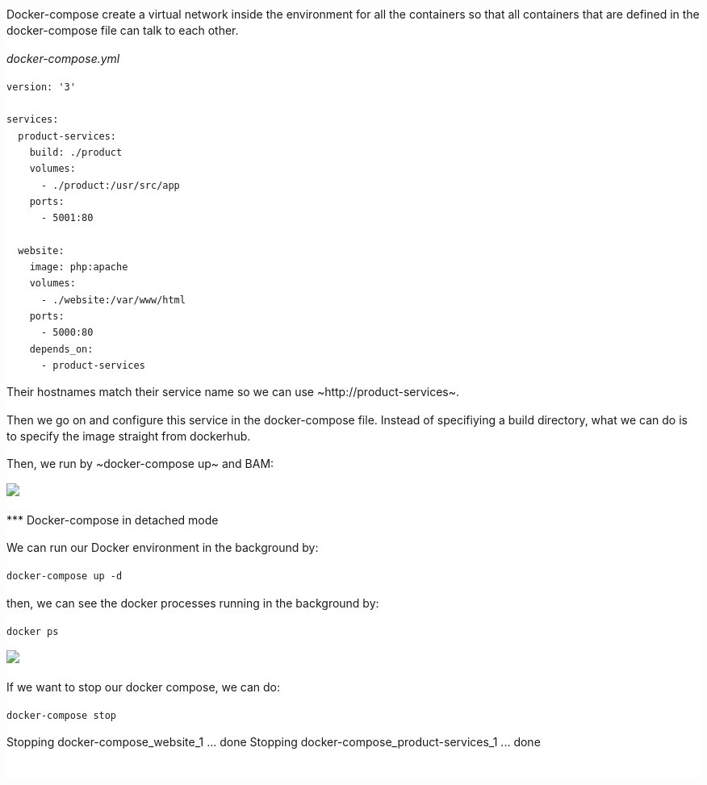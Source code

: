 Docker-compose create a virtual network inside the environment for all the containers so that all containers that are defined in the docker-compose file can talk to each other.

*docker-compose.yml*
```
version: '3'

services:
  product-services:
    build: ./product
    volumes:
      - ./product:/usr/src/app
    ports:
      - 5001:80

  website:
    image: php:apache
    volumes:
      - ./website:/var/www/html
    ports:
      - 5000:80
    depends_on: 
      - product-services
```

Their hostnames match their service name so we can use ~http://product-services~. 

Then we go on and configure this service in the docker-compose file. Instead of specifiying a build directory, what we can do is to specify the image straight from dockerhub.

Then, we run by ~docker-compose up~ and BAM:

<img class="mx-auto w-1/2" src="{{site.baseurl}}/assets/img/orgNotesImages/Docker.org_20200904_135509_7UBu2l.png">

*** Docker-compose in detached mode

We can run our Docker environment in the background by:

```
docker-compose up -d
```

then, we can see the docker processes running in the background by:

```
docker ps
```

<img class="mx-auto w-1/2" src="{{site.baseurl}}/assets/img/orgNotesImages/Docker.org_20200904_135755_zamxEq.png">

If we want to stop our docker compose, we can do:
```
docker-compose stop
```

Stopping docker-compose_website_1          ... done
Stopping docker-compose_product-services_1 ... done
```

